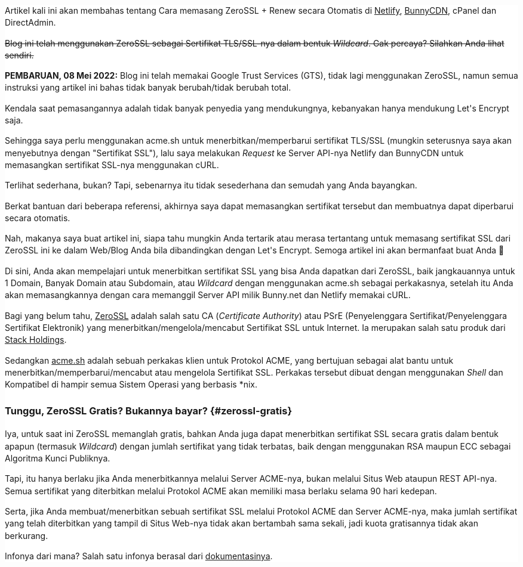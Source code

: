 Artikel kali ini akan membahas tentang Cara memasang ZeroSSL + Renew secara Otomatis di [Netlify](https://www.netlify.com), [BunnyCDN](https://afiliasi.farrel.franqois.id/bunnycdn), cPanel dan DirectAdmin.

~~Blog ini telah menggunakan ZeroSSL sebagai Sertifikat TLS/SSL-nya dalam bentuk _Wildcard_. Gak percaya? Silahkan Anda lihat sendiri.~~

**PEMBARUAN, 08 Mei 2022:** Blog ini telah memakai Google Trust Services (GTS), tidak lagi menggunakan ZeroSSL, namun semua instruksi yang artikel ini bahas tidak banyak berubah/tidak berubah total.

Kendala saat pemasangannya adalah tidak banyak penyedia yang mendukungnya, kebanyakan hanya mendukung Let's Encrypt saja.

Sehingga saya perlu menggunakan acme.sh untuk menerbitkan/memperbarui sertifikat TLS/SSL (mungkin seterusnya saya akan menyebutnya dengan "Sertifikat SSL"), lalu saya melakukan _Request_ ke Server API-nya Netlify dan BunnyCDN untuk memasangkan sertifikat SSL-nya menggunakan cURL.

Terlihat sederhana, bukan? Tapi, sebenarnya itu tidak sesederhana dan semudah yang Anda bayangkan.

Berkat bantuan dari beberapa referensi, akhirnya saya dapat memasangkan sertifikat tersebut dan membuatnya dapat diperbarui secara otomatis.

Nah, makanya saya buat artikel ini, siapa tahu mungkin Anda tertarik atau merasa tertantang untuk memasang sertifikat SSL dari ZeroSSL ini ke dalam Web/Blog Anda bila dibandingkan dengan Let's Encrypt. Semoga artikel ini akan bermanfaat buat Anda 🙂

Di sini, Anda akan mempelajari untuk menerbitkan sertifikat SSL yang bisa Anda dapatkan dari ZeroSSL, baik jangkauannya untuk 1 Domain, Banyak Domain atau Subdomain, atau _Wildcard_ dengan menggunakan acme.sh sebagai perkakasnya, setelah itu Anda akan memasangkannya dengan cara memanggil Server API milik Bunny.net dan Netlify memakai cURL.

Bagi yang belum tahu, [ZeroSSL](https://zerossl.com) adalah salah satu CA (_Certificate Authority_) atau PSrE (Penyelenggara Sertifikat/Penyelenggara Sertifikat Elektronik) yang menerbitkan/mengelola/mencabut Sertifikat SSL untuk Internet. Ia merupakan salah satu produk dari [Stack Holdings](https://www.linkedin.com/company/stackholdings/about/).

Sedangkan [acme.sh](https://acme.sh) adalah sebuah perkakas klien untuk Protokol ACME, yang bertujuan sebagai alat bantu untuk menerbitkan/memperbarui/mencabut atau mengelola Sertifikat SSL. Perkakas tersebut dibuat dengan menggunakan _Shell_ dan Kompatibel di hampir semua Sistem Operasi yang berbasis \*nix.

### Tunggu, ZeroSSL Gratis? Bukannya bayar? {#zerossl-gratis}
Iya, untuk saat ini ZeroSSL memanglah gratis, bahkan Anda juga dapat menerbitkan sertifikat SSL secara gratis dalam bentuk apapun (termasuk _Wildcard_) dengan jumlah sertifikat yang tidak terbatas, baik dengan menggunakan RSA maupun ECC sebagai Algoritma Kunci Publiknya.

Tapi, itu hanya berlaku jika Anda menerbitkannya melalui Server ACME-nya, bukan melalui Situs Web ataupun REST API-nya. Semua sertifikat yang diterbitkan melalui Protokol ACME akan memiliki masa berlaku selama 90 hari kedepan.

Serta, jika Anda membuat/menerbitkan sebuah sertifikat SSL melalui Protokol ACME dan Server ACME-nya, maka jumlah sertifikat yang telah diterbitkan yang tampil di Situs Web-nya tidak akan bertambah sama sekali, jadi kuota gratisannya tidak akan berkurang.

Infonya dari mana? Salah satu infonya berasal dari [dokumentasinya](https://zerossl.com/documentation/acme/).
